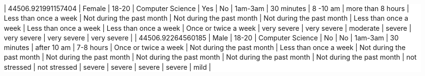 | 44506.921991157404 | Female     | 18-20 | Computer Science        | Yes                                                                                                      | No                                                                    | 1am-3am                                              | 30 minutes                                                             | 8 -10 am                                                               | more than 8 hours                                                                                                                    | Less than once a week                                                                                                                                                                                                               | Not during the past month                                                                                                                                                                                                                         | Not during the past month                                                                                                                                                                                                        | Not during the past month                                                                                                                                                                                           | Less than once a week                                                                                                                                                                                       | Less than once a week                                                                                                                                                                                      | Less than once a week                                                                                                                                                                                         | Once or twice a week                                                                                                                                                                                    | very severe                                                                                               | very severe                                                               | moderate                                                                                                 | severe                                                                      | very severe                                                           | very severe                                                               | very severe                                                                        |
| 44506.92264560185 | Male       | 18-20 | Computer Science        | No                                                                                                       | No                                                                    | 1am-3am                                              | 30 minutes                                                             | after 10 am                                                            | 7-8 hours                                                                                                                            | Once or twice a week                                                                                                                                                                                                                | Not during the past month                                                                                                                                                                                                                         | Less than once a week                                                                                                                                                                                                            | Not during the past month                                                                                                                                                                                           | Not during the past month                                                                                                                                                                                   | Not during the past month                                                                                                                                                                                  | Not during the past month                                                                                                                                                                                     | Not during the past month                                                                                                                                                                               | not stressed                                                                                              | not stressed                                                              | severe                                                                                                   | severe                                                                      | severe                                                                | severe                                                                    | mild                                                                               |